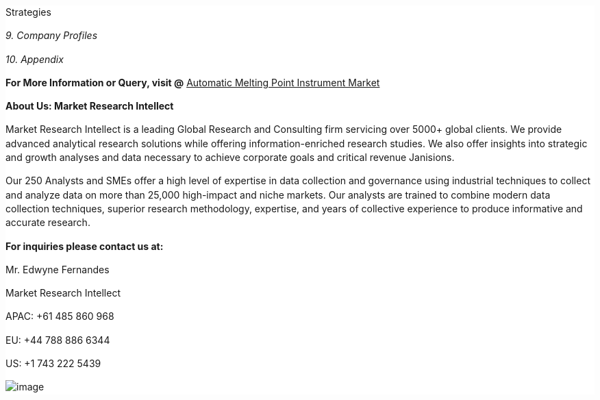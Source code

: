 Strategies</span></em></li></ul><p><em><span class="font-[700]">9. Company Profiles</span></em></p><p><em><span class="font-[700]">10. Appendix</span></em></p><p><span class="font-[700]"><strong>For More Information or Query, visit&nbsp;@</strong>&nbsp;</span><span class="font-[700]"><a href="https://www.marketresearchintellect.com/product/global-automatic-melting-point-instrument-market-size-forecast/?utm_source=Linkedin&utm_medium=808" target="_blank" data-tracking-control-name="article-ssr-frontend-pulse_little-text-block" data-tracking-will-navigate="" data-test-link="">Automatic Melting Point Instrument Market</a></span></p><p><strong><span class="font-[700]">About Us: Market Research Intellect</span></strong></p><p><span class="">Market Research Intellect is a leading Global Research and Consulting firm servicing over 5000+ global clients. We provide advanced analytical research solutions while offering information-enriched research studies.&nbsp;</span>We also offer insights into strategic and growth analyses and data necessary to achieve corporate goals and critical revenue Janisions.</p><p><span class="">Our 250 Analysts and SMEs offer a high level of expertise in data collection and governance using industrial techniques to collect and analyze data on more than 25,000 high-impact and niche markets. Our analysts are trained to combine modern data collection techniques, superior research methodology, expertise, and years of collective experience to produce informative and accurate research.</span></p><p><strong>For inquiries please contact us at:</strong></p><p>Mr. Edwyne Fernandes</p><p>Market Research Intellect</p><p>APAC: +61 485 860 968</p><p>EU: +44 788 886 6344</p><p>US: +1 743 222 5439</p>
![image](https://github.com/user-attachments/assets/080ce3d2-1454-4ace-91df-d045f9ef9abb)
